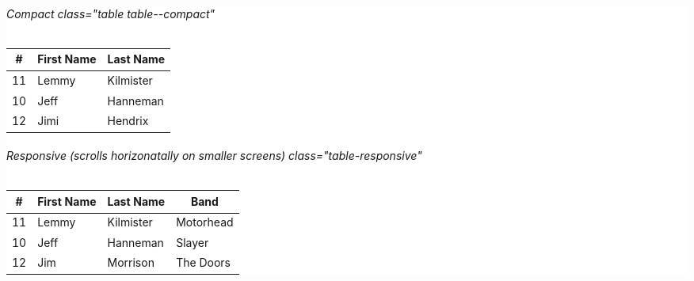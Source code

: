 <div class="row">
    <div class="col col--6">
        <h6>Compact class="table table--compact"</h6>
        <table class="table table--compact">
            <thead>
                <tr>
                    <th>#</th>
                    <th>First Name</th>
                    <th>Last Name</th>
                </tr>
            </thead>
            <tbody>
                <tr>
                    <td>11</td>
                    <td>Lemmy</td>
                    <td>Kilmister</td>
                </tr>
                <tr>
                    <td>10</td>
                    <td>Jeff</td>
                    <td>Hanneman</td>
                </tr>
                <tr>
                    <td>12</td>
                    <td>Jimi</td>
                    <td>Hendrix</td>
                </tr>
            </tbody>
        </table>
    </div>
    <div class="col col--6">
        <h6>
            Responsive (scrolls horizonatally on smaller
            screens) class="table-responsive"
        </h6>
        <!-- Responsive tables  (must be wrapped by .table-responsive class) -->
        <div class="table-responsive">
            <table class="table">
                <thead>
                    <tr>
                        <th>#</th>
                        <th>First Name</th>
                        <th>Last Name</th>
                        <th>Band</th>
                    </tr>
                </thead>
                <tbody>
                    <tr>
                        <td>11</td>
                        <td>Lemmy</td>
                        <td>Kilmister</td>
                        <td>Motorhead</td>
                    </tr>
                    <tr>
                        <td>10</td>
                        <td>Jeff</td>
                        <td>Hanneman</td>
                        <td>Slayer</td>
                    </tr>
                    <tr>
                        <td>12</td>
                        <td>Jim</td>
                        <td>Morrison</td>
                        <td>The Doors</td>